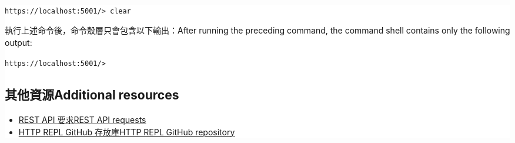 ```console
https://localhost:5001/> clear
```

<span data-ttu-id="73e86-370">執行上述命令後，命令殼層只會包含以下輸出：</span><span class="sxs-lookup"><span data-stu-id="73e86-370">After running the preceding command, the command shell contains only the following output:</span></span>

```console
https://localhost:5001/>
```

## <a name="additional-resources"></a><span data-ttu-id="73e86-371">其他資源</span><span class="sxs-lookup"><span data-stu-id="73e86-371">Additional resources</span></span>

* [<span data-ttu-id="73e86-372">REST API 要求</span><span class="sxs-lookup"><span data-stu-id="73e86-372">REST API requests</span></span>](https://github.com/microsoft/api-guidelines/blob/vNext/Guidelines.md#74-supported-methods)
* [<span data-ttu-id="73e86-373">HTTP REPL GitHub 存放庫</span><span class="sxs-lookup"><span data-stu-id="73e86-373">HTTP REPL GitHub repository</span></span>](https://github.com/dotnet/HttpRepl)
